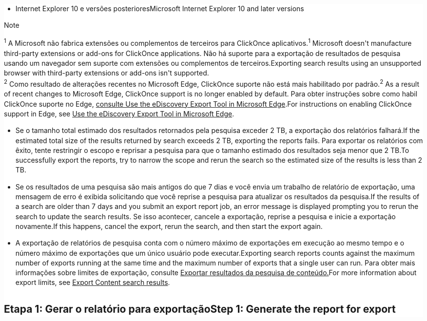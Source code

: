   - <span data-ttu-id="b9069-122">Internet Explorer 10 e versões posteriores</span><span class="sxs-lookup"><span data-stu-id="b9069-122">Microsoft Internet Explorer 10 and later versions</span></span>

  > [!NOTE]
  > <span data-ttu-id="b9069-123"><sup>1</sup> A Microsoft não fabrica extensões ou complementos de terceiros para ClickOnce aplicativos.</span><span class="sxs-lookup"><span data-stu-id="b9069-123"><sup>1</sup> Microsoft doesn't manufacture third-party extensions or add-ons for ClickOnce applications.</span></span> <span data-ttu-id="b9069-124">Não há suporte para a exportação de resultados de pesquisa usando um navegador sem suporte com extensões ou complementos de terceiros.</span><span class="sxs-lookup"><span data-stu-id="b9069-124">Exporting search results using an unsupported browser with third-party extensions or add-ons isn't supported.</span></span><br/>
  > <span data-ttu-id="b9069-125"><sup>2</sup> Como resultado de alterações recentes no Microsoft Edge, ClickOnce suporte não está mais habilitado por padrão.</span><span class="sxs-lookup"><span data-stu-id="b9069-125"><sup>2</sup> As a result of recent changes to Microsoft Edge, ClickOnce support is no longer enabled by default.</span></span> <span data-ttu-id="b9069-126">Para obter instruções sobre como habil ClickOnce suporte no Edge, [consulte Use the eDiscovery Export Tool in Microsoft Edge](configure-edge-to-export-search-results.md).</span><span class="sxs-lookup"><span data-stu-id="b9069-126">For instructions on enabling ClickOnce support in Edge, see [Use the eDiscovery Export Tool in Microsoft Edge](configure-edge-to-export-search-results.md).</span></span>

- <span data-ttu-id="b9069-127">Se o tamanho total estimado dos resultados retornados pela pesquisa exceder 2 TB, a exportação dos relatórios falhará.</span><span class="sxs-lookup"><span data-stu-id="b9069-127">If the estimated total size of the results returned by search exceeds 2 TB, exporting the reports fails.</span></span> <span data-ttu-id="b9069-128">Para exportar os relatórios com êxito, tente restringir o escopo e reprisar a pesquisa para que o tamanho estimado dos resultados seja menor que 2 TB.</span><span class="sxs-lookup"><span data-stu-id="b9069-128">To successfully export the reports, try to narrow the scope and rerun the search so the estimated size of the results is less than 2 TB.</span></span>

- <span data-ttu-id="b9069-129">Se os resultados de uma pesquisa são mais antigos do que 7 dias e você envia um trabalho de relatório de exportação, uma mensagem de erro é exibida solicitando que você reprise a pesquisa para atualizar os resultados da pesquisa.</span><span class="sxs-lookup"><span data-stu-id="b9069-129">If the results of a search are older than 7 days and you submit an export report job, an error message is displayed prompting you to rerun the search to update the search results.</span></span> <span data-ttu-id="b9069-130">Se isso acontecer, cancele a exportação, reprise a pesquisa e inicie a exportação novamente.</span><span class="sxs-lookup"><span data-stu-id="b9069-130">If this happens, cancel the export, rerun the search, and then start the export again.</span></span>

- <span data-ttu-id="b9069-131">A exportação de relatórios de pesquisa conta com o número máximo de exportações em execução ao mesmo tempo e o número máximo de exportações que um único usuário pode executar.</span><span class="sxs-lookup"><span data-stu-id="b9069-131">Exporting search reports counts against the maximum number of exports running at the same time and the maximum number of exports that a single user can run.</span></span> <span data-ttu-id="b9069-132">Para obter mais informações sobre limites de exportação, consulte [Exportar resultados da pesquisa de conteúdo.](export-search-results.md#export-limits)</span><span class="sxs-lookup"><span data-stu-id="b9069-132">For more information about export limits, see [Export Content search results](export-search-results.md#export-limits).</span></span>
  
## <a name="step-1-generate-the-report-for-export"></a><span data-ttu-id="b9069-133">Etapa 1: Gerar o relatório para exportação</span><span class="sxs-lookup"><span data-stu-id="b9069-133">Step 1: Generate the report for export</span></span>
